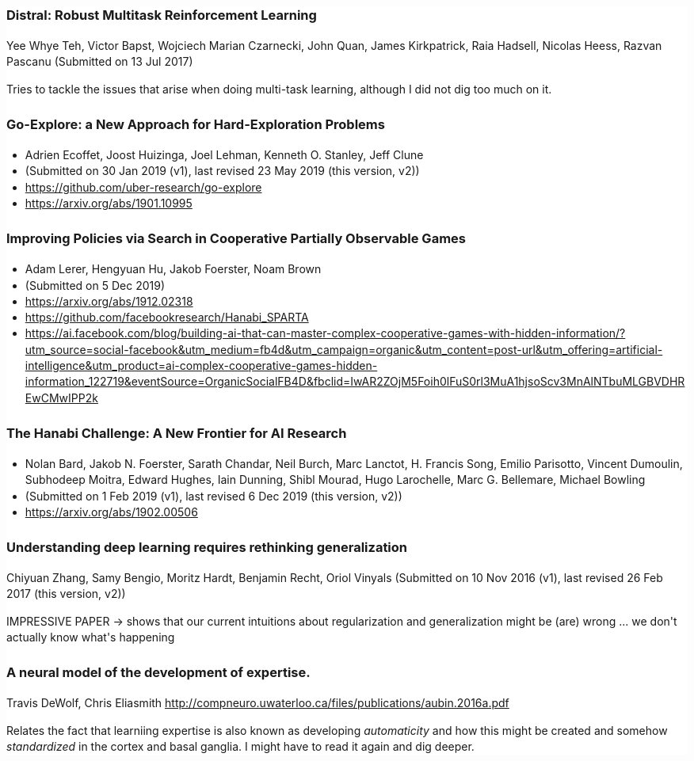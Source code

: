 ### Distral: Robust Multitask Reinforcement Learning
Yee Whye Teh, Victor Bapst, Wojciech Marian Czarnecki, John Quan, James Kirkpatrick, Raia Hadsell, Nicolas Heess, Razvan Pascanu
(Submitted on 13 Jul 2017)

Tries to tackle the issues that arise when doing multi-task learning, although I did not dig too much on it.

### Go-Explore: a New Approach for Hard-Exploration Problems
* Adrien Ecoffet, Joost Huizinga, Joel Lehman, Kenneth O. Stanley, Jeff Clune
* (Submitted on 30 Jan 2019 (v1), last revised 23 May 2019 (this version, v2))
* https://github.com/uber-research/go-explore
* https://arxiv.org/abs/1901.10995

### Improving Policies via Search in Cooperative Partially Observable Games
* Adam Lerer, Hengyuan Hu, Jakob Foerster, Noam Brown
* (Submitted on 5 Dec 2019)
* https://arxiv.org/abs/1912.02318
* https://github.com/facebookresearch/Hanabi_SPARTA
* https://ai.facebook.com/blog/building-ai-that-can-master-complex-cooperative-games-with-hidden-information/?utm_source=social-facebook&utm_medium=fb4d&utm_campaign=organic&utm_content=post-url&utm_offering=artificial-intelligence&utm_product=ai-complex-cooperative-games-hidden-information_122719&eventSource=OrganicSocialFB4D&fbclid=IwAR2ZOjM5Foih0lFuS0rl3MuA1hjsoScv3MnAlNTbuMLGBVDHREwCMwIPP2k

### The Hanabi Challenge: A New Frontier for AI Research
* Nolan Bard, Jakob N. Foerster, Sarath Chandar, Neil Burch, Marc Lanctot, H. Francis Song, Emilio Parisotto, Vincent Dumoulin, Subhodeep Moitra, Edward Hughes, Iain Dunning, Shibl Mourad, Hugo Larochelle, Marc G. Bellemare, Michael Bowling
* (Submitted on 1 Feb 2019 (v1), last revised 6 Dec 2019 (this version, v2))
* https://arxiv.org/abs/1902.00506


### Understanding deep learning requires rethinking generalization
Chiyuan Zhang, Samy Bengio, Moritz Hardt, Benjamin Recht, Oriol Vinyals
(Submitted on 10 Nov 2016 (v1), last revised 26 Feb 2017 (this version, v2))

IMPRESSIVE PAPER -> shows that our current intuitions about regularization and generalization might be (are) wrong ... we don't actually know what's happening


### A neural model of the development of expertise.
Travis DeWolf, Chris Eliasmith
http://compneuro.uwaterloo.ca/files/publications/aubin.2016a.pdf

Relates the fact that learniing expertise is also known as developing *automaticity* and how this might be created and somehow *standardized* in the cortex and basal ganglia. I might have to read it again and dig deeper.

